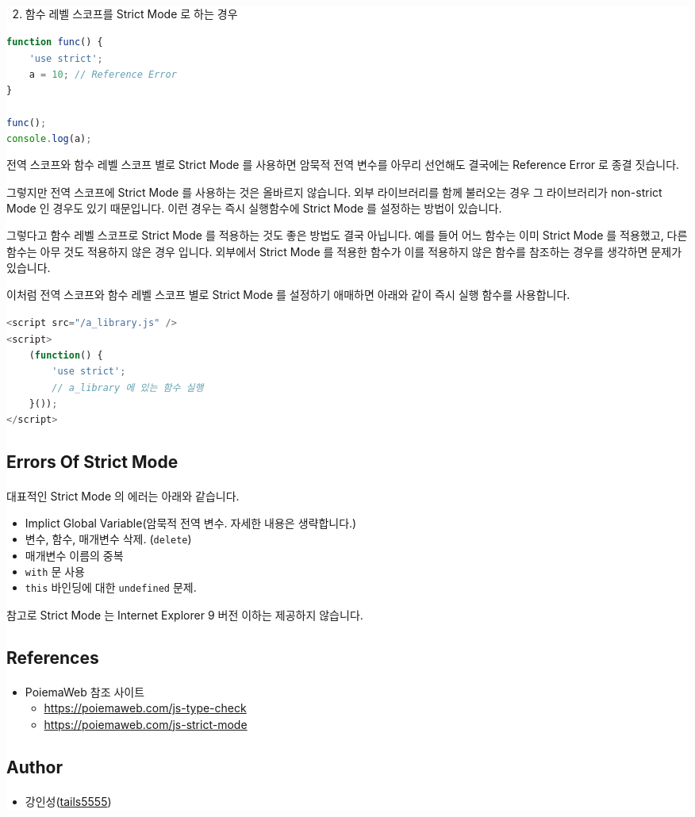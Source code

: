 2. 함수 레벨 스코프를 Strict Mode 로 하는 경우

```javascript
function func() {
    'use strict';
    a = 10; // Reference Error
}

func();
console.log(a);
```

전역 스코프와 함수 레벨 스코프 별로 Strict Mode 를 사용하면 암묵적 전역 변수를 아무리 선언해도 결국에는 Reference Error 로 종결 짓습니다. 

그렇지만 전역 스코프에 Strict Mode 를 사용하는 것은 올바르지 않습니다. 외부 라이브러리를 함께 불러오는 경우 그 라이브러리가 non-strict Mode 인 경우도 있기 때문입니다. 이런 경우는 즉시 실행함수에 Strict Mode 를 설정하는 방법이 있습니다.

그렇다고 함수 레벨 스코프로 Strict Mode 를 적용하는 것도 좋은 방법도 결국 아닙니다. 예를 들어 어느 함수는 이미 Strict Mode 를 적용했고, 다른 함수는 아무 것도 적용하지 않은 경우 입니다. 외부에서 Strict Mode 를 적용한 함수가 이를 적용하지 않은 함수를 참조하는 경우를 생각하면 문제가 있습니다.

이처럼 전역 스코프와 함수 레벨 스코프 별로 Strict Mode 를 설정하기 애매하면 아래와 같이 즉시 실행 함수를 사용합니다.

```javascript
<script src="/a_library.js" />
<script>
    (function() {
        'use strict';
        // a_library 에 있는 함수 실행
    }());
</script>
```

## Errors Of Strict Mode

대표적인 Strict Mode 의 에러는 아래와 같습니다.

- Implict Global Variable(암묵적 전역 변수. 자세한 내용은 생략합니다.)
- 변수, 함수, 매개변수 삭제. (`delete`)
- 매개변수 이름의 중복
- `with` 문 사용
- `this` 바인딩에 대한 `undefined` 문제.

참고로 Strict Mode 는 Internet Explorer 9 버전 이하는 제공하지 않습니다.

## References

- PoiemaWeb 참조 사이트
    - https://poiemaweb.com/js-type-check
    - https://poiemaweb.com/js-strict-mode

## Author

- 강인성([tails5555](https://github.com/tails5555))